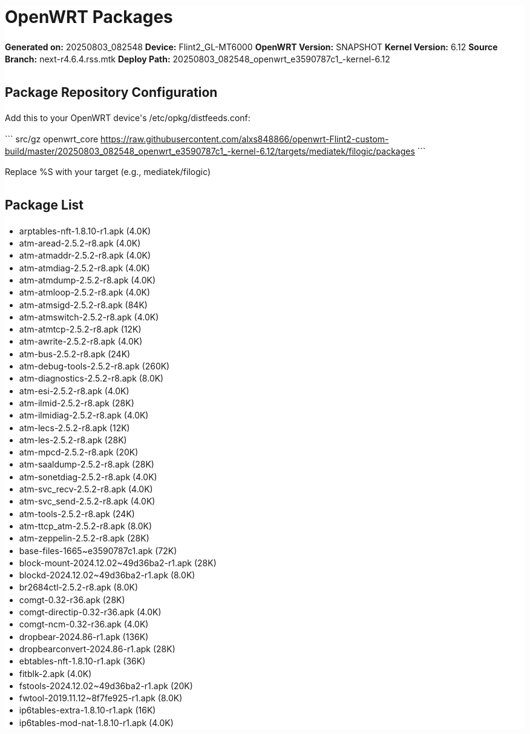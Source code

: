# OpenWRT Packages

**Generated on:** 20250803_082548
**Device:** Flint2_GL-MT6000
**OpenWRT Version:** SNAPSHOT
**Kernel Version:** 6.12
**Source Branch:** next-r4.6.4.rss.mtk
**Deploy Path:** 20250803_082548_openwrt_e3590787c1_-kernel-6.12

## Package Repository Configuration

Add this to your OpenWRT device's /etc/opkg/distfeeds.conf:

\`\`\`
src/gz openwrt_core https://raw.githubusercontent.com/alxs848866/openwrt-Flint2-custom-build/master/20250803_082548_openwrt_e3590787c1_-kernel-6.12/targets/mediatek/filogic/packages
\`\`\`

Replace %S with your target (e.g., mediatek/filogic)

## Package List
- arptables-nft-1.8.10-r1.apk (4.0K)
- atm-aread-2.5.2-r8.apk (4.0K)
- atm-atmaddr-2.5.2-r8.apk (4.0K)
- atm-atmdiag-2.5.2-r8.apk (4.0K)
- atm-atmdump-2.5.2-r8.apk (4.0K)
- atm-atmloop-2.5.2-r8.apk (4.0K)
- atm-atmsigd-2.5.2-r8.apk (84K)
- atm-atmswitch-2.5.2-r8.apk (4.0K)
- atm-atmtcp-2.5.2-r8.apk (12K)
- atm-awrite-2.5.2-r8.apk (4.0K)
- atm-bus-2.5.2-r8.apk (24K)
- atm-debug-tools-2.5.2-r8.apk (260K)
- atm-diagnostics-2.5.2-r8.apk (8.0K)
- atm-esi-2.5.2-r8.apk (4.0K)
- atm-ilmid-2.5.2-r8.apk (28K)
- atm-ilmidiag-2.5.2-r8.apk (4.0K)
- atm-lecs-2.5.2-r8.apk (12K)
- atm-les-2.5.2-r8.apk (28K)
- atm-mpcd-2.5.2-r8.apk (20K)
- atm-saaldump-2.5.2-r8.apk (28K)
- atm-sonetdiag-2.5.2-r8.apk (4.0K)
- atm-svc_recv-2.5.2-r8.apk (4.0K)
- atm-svc_send-2.5.2-r8.apk (4.0K)
- atm-tools-2.5.2-r8.apk (24K)
- atm-ttcp_atm-2.5.2-r8.apk (8.0K)
- atm-zeppelin-2.5.2-r8.apk (28K)
- base-files-1665~e3590787c1.apk (72K)
- block-mount-2024.12.02~49d36ba2-r1.apk (28K)
- blockd-2024.12.02~49d36ba2-r1.apk (8.0K)
- br2684ctl-2.5.2-r8.apk (8.0K)
- comgt-0.32-r36.apk (28K)
- comgt-directip-0.32-r36.apk (4.0K)
- comgt-ncm-0.32-r36.apk (4.0K)
- dropbear-2024.86-r1.apk (136K)
- dropbearconvert-2024.86-r1.apk (28K)
- ebtables-nft-1.8.10-r1.apk (36K)
- fitblk-2.apk (4.0K)
- fstools-2024.12.02~49d36ba2-r1.apk (20K)
- fwtool-2019.11.12~8f7fe925-r1.apk (8.0K)
- ip6tables-extra-1.8.10-r1.apk (16K)
- ip6tables-mod-nat-1.8.10-r1.apk (4.0K)